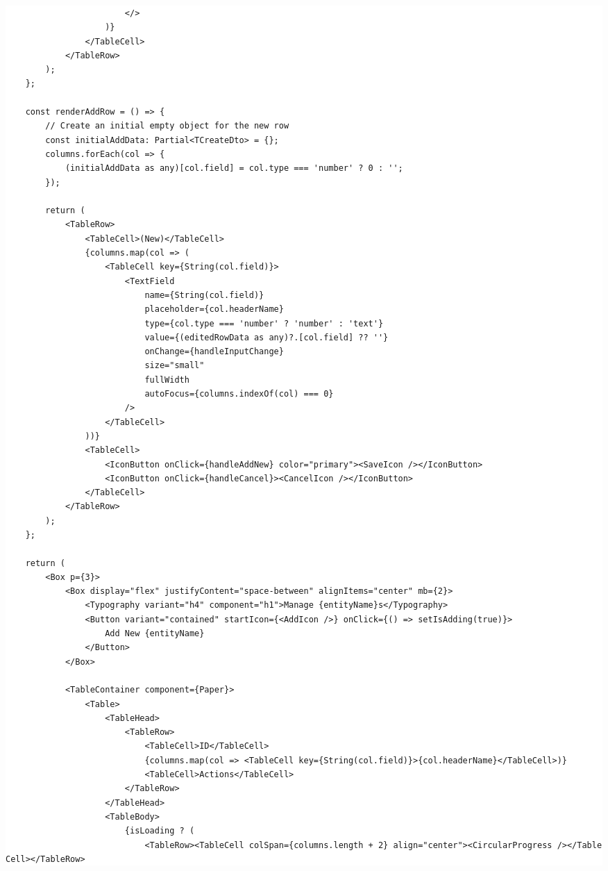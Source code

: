 ```
                        </>
                    )}
                </TableCell>
            </TableRow>
        );
    };

    const renderAddRow = () => {
        // Create an initial empty object for the new row
        const initialAddData: Partial<TCreateDto> = {};
        columns.forEach(col => {
            (initialAddData as any)[col.field] = col.type === 'number' ? 0 : '';
        });

        return (
            <TableRow>
                <TableCell>(New)</TableCell>
                {columns.map(col => (
                    <TableCell key={String(col.field)}>
                        <TextField
                            name={String(col.field)}
                            placeholder={col.headerName}
                            type={col.type === 'number' ? 'number' : 'text'}
                            value={(editedRowData as any)?.[col.field] ?? ''}
                            onChange={handleInputChange}
                            size="small"
                            fullWidth
                            autoFocus={columns.indexOf(col) === 0}
                        />
                    </TableCell>
                ))}
                <TableCell>
                    <IconButton onClick={handleAddNew} color="primary"><SaveIcon /></IconButton>
                    <IconButton onClick={handleCancel}><CancelIcon /></IconButton>
                </TableCell>
            </TableRow>
        );
    };

    return (
        <Box p={3}>
            <Box display="flex" justifyContent="space-between" alignItems="center" mb={2}>
                <Typography variant="h4" component="h1">Manage {entityName}s</Typography>
                <Button variant="contained" startIcon={<AddIcon />} onClick={() => setIsAdding(true)}>
                    Add New {entityName}
                </Button>
            </Box>

            <TableContainer component={Paper}>
                <Table>
                    <TableHead>
                        <TableRow>
                            <TableCell>ID</TableCell>
                            {columns.map(col => <TableCell key={String(col.field)}>{col.headerName}</TableCell>)}
                            <TableCell>Actions</TableCell>
                        </TableRow>
                    </TableHead>
                    <TableBody>
                        {isLoading ? (
                            <TableRow><TableCell colSpan={columns.length + 2} align="center"><CircularProgress /></TableCell></TableRow>
```